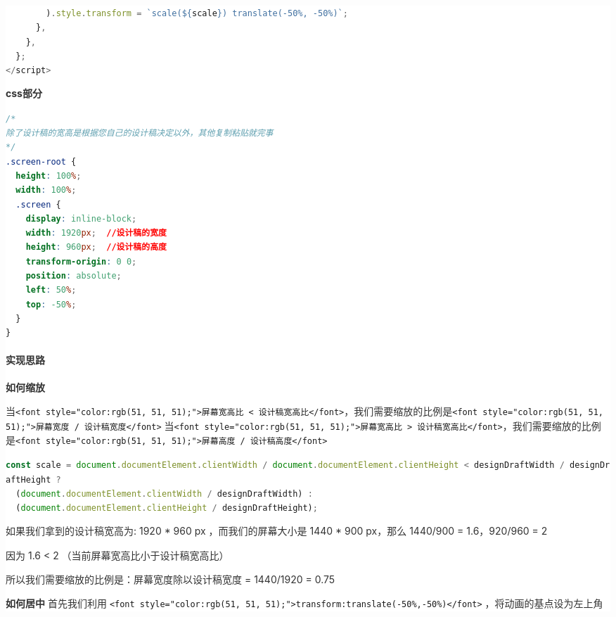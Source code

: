 ```javascript
        ).style.transform = `scale(${scale}) translate(-50%, -50%)`;
      },
    },
  };
</script>
```

**<font style="color:rgb(51, 51, 51);">css部分</font>**

```css
/*
除了设计稿的宽高是根据您自己的设计稿决定以外，其他复制粘贴就完事
*/  
.screen-root {
  height: 100%;
  width: 100%;
  .screen {
    display: inline-block;
    width: 1920px;  //设计稿的宽度
    height: 960px;  //设计稿的高度
    transform-origin: 0 0;
    position: absolute;
    left: 50%;
    top: -50%;
  }
}
```

#### <font style="color:rgb(51, 51, 51);">实现思路</font>
**<font style="color:rgb(51, 51, 51);">如何缩放</font>**

<font style="color:rgb(51, 51, 51);">当</font>`<font style="color:rgb(51, 51, 51);">屏幕宽高比 < 设计稿宽高比</font>`<font style="color:rgb(51, 51, 51);">，我们需要缩放的比例是</font>`<font style="color:rgb(51, 51, 51);">屏幕宽度 / 设计稿宽度</font>`<font style="color:rgb(51, 51, 51);"> 当</font>`<font style="color:rgb(51, 51, 51);">屏幕宽高比 > 设计稿宽高比</font>`<font style="color:rgb(51, 51, 51);">，我们需要缩放的比例是</font>`<font style="color:rgb(51, 51, 51);">屏幕高度 / 设计稿高度</font>`

```javascript
const scale = document.documentElement.clientWidth / document.documentElement.clientHeight < designDraftWidth / designDraftHeight ?
  (document.documentElement.clientWidth / designDraftWidth) :
  (document.documentElement.clientHeight / designDraftHeight);
```

<font style="color:rgb(51, 51, 51);">如果我们拿到的设计稿宽高为: 1920 * 960 px ，而我们的屏幕大小是 1440 * 900 px，那么 1440/900 = 1.6，920/960 = 2</font>

<font style="color:rgb(51, 51, 51);">因为 1.6 < 2 （当前屏幕宽高比小于设计稿宽高比）</font>

<font style="color:rgb(51, 51, 51);">所以我们需要缩放的比例是：屏幕宽度除以设计稿宽度 = 1440/1920 = 0.75</font>

**<font style="color:rgb(51, 51, 51);">如何居中</font>**<font style="color:rgb(51, 51, 51);"> </font><font style="color:rgb(51, 51, 51);">首先我们利用</font><font style="color:rgb(51, 51, 51);"> </font>`<font style="color:rgb(51, 51, 51);">transform:translate(-50%,-50%)</font>`<font style="color:rgb(51, 51, 51);"> </font><font style="color:rgb(51, 51, 51);">，将动画的基点设为左上角</font>

